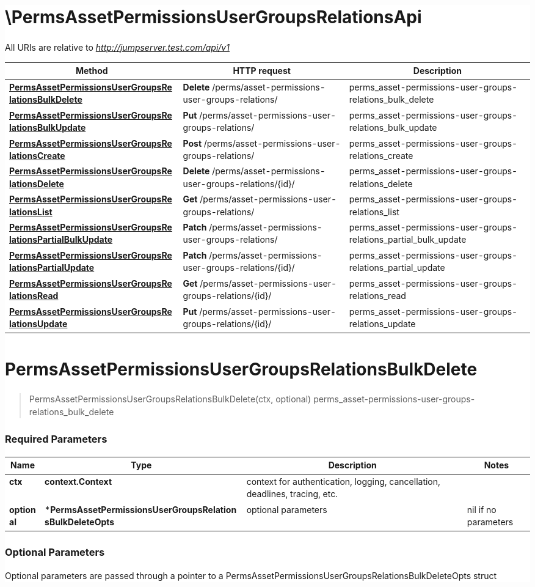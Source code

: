 # \PermsAssetPermissionsUserGroupsRelationsApi

All URIs are relative to *http://jumpserver.test.com/api/v1*

Method | HTTP request | Description
------------- | ------------- | -------------
[**PermsAssetPermissionsUserGroupsRelationsBulkDelete**](PermsAssetPermissionsUserGroupsRelationsApi.md#PermsAssetPermissionsUserGroupsRelationsBulkDelete) | **Delete** /perms/asset-permissions-user-groups-relations/ | perms_asset-permissions-user-groups-relations_bulk_delete
[**PermsAssetPermissionsUserGroupsRelationsBulkUpdate**](PermsAssetPermissionsUserGroupsRelationsApi.md#PermsAssetPermissionsUserGroupsRelationsBulkUpdate) | **Put** /perms/asset-permissions-user-groups-relations/ | perms_asset-permissions-user-groups-relations_bulk_update
[**PermsAssetPermissionsUserGroupsRelationsCreate**](PermsAssetPermissionsUserGroupsRelationsApi.md#PermsAssetPermissionsUserGroupsRelationsCreate) | **Post** /perms/asset-permissions-user-groups-relations/ | perms_asset-permissions-user-groups-relations_create
[**PermsAssetPermissionsUserGroupsRelationsDelete**](PermsAssetPermissionsUserGroupsRelationsApi.md#PermsAssetPermissionsUserGroupsRelationsDelete) | **Delete** /perms/asset-permissions-user-groups-relations/{id}/ | perms_asset-permissions-user-groups-relations_delete
[**PermsAssetPermissionsUserGroupsRelationsList**](PermsAssetPermissionsUserGroupsRelationsApi.md#PermsAssetPermissionsUserGroupsRelationsList) | **Get** /perms/asset-permissions-user-groups-relations/ | perms_asset-permissions-user-groups-relations_list
[**PermsAssetPermissionsUserGroupsRelationsPartialBulkUpdate**](PermsAssetPermissionsUserGroupsRelationsApi.md#PermsAssetPermissionsUserGroupsRelationsPartialBulkUpdate) | **Patch** /perms/asset-permissions-user-groups-relations/ | perms_asset-permissions-user-groups-relations_partial_bulk_update
[**PermsAssetPermissionsUserGroupsRelationsPartialUpdate**](PermsAssetPermissionsUserGroupsRelationsApi.md#PermsAssetPermissionsUserGroupsRelationsPartialUpdate) | **Patch** /perms/asset-permissions-user-groups-relations/{id}/ | perms_asset-permissions-user-groups-relations_partial_update
[**PermsAssetPermissionsUserGroupsRelationsRead**](PermsAssetPermissionsUserGroupsRelationsApi.md#PermsAssetPermissionsUserGroupsRelationsRead) | **Get** /perms/asset-permissions-user-groups-relations/{id}/ | perms_asset-permissions-user-groups-relations_read
[**PermsAssetPermissionsUserGroupsRelationsUpdate**](PermsAssetPermissionsUserGroupsRelationsApi.md#PermsAssetPermissionsUserGroupsRelationsUpdate) | **Put** /perms/asset-permissions-user-groups-relations/{id}/ | perms_asset-permissions-user-groups-relations_update


# **PermsAssetPermissionsUserGroupsRelationsBulkDelete**
> PermsAssetPermissionsUserGroupsRelationsBulkDelete(ctx, optional)
perms_asset-permissions-user-groups-relations_bulk_delete



### Required Parameters

Name | Type | Description  | Notes
------------- | ------------- | ------------- | -------------
 **ctx** | **context.Context** | context for authentication, logging, cancellation, deadlines, tracing, etc.
 **optional** | ***PermsAssetPermissionsUserGroupsRelationsBulkDeleteOpts** | optional parameters | nil if no parameters

### Optional Parameters
Optional parameters are passed through a pointer to a PermsAssetPermissionsUserGroupsRelationsBulkDeleteOpts struct
